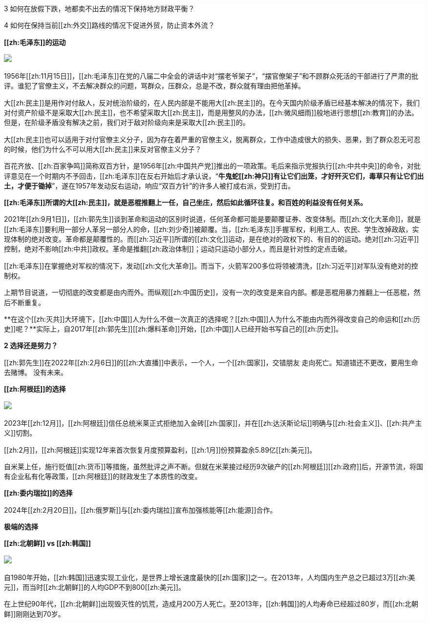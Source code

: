 3 如何在放假下跌，地都卖不出去的情况下保持地方财政平衡？

4 如何在保持当前[[zh:外交]]路线的情况下促进外贸，防止资本外流？

**[[zh:毛泽东]]的运动**

![](ipfs://QmNq8HFiAKwYXoVB3LU4Y8wTWS2b54J95sTmXtitb48CqV?.png)

1956年[[zh:11月15日]]，[[zh:毛泽东]]在党的八届二中全会的讲话中对“摆老爷架子”，“摆官僚架子”和不顾群众死活的干部进行了严肃的批评。谁犯了官僚主义，不去解决群众的问题，骂群众，压群众，总是不改，群众就有理由把他革掉。

大[[zh:民主]]是用作对付敌人，反对统治阶级的，在人民内部是不能用大[[zh:民主]]的。在今天国内阶级矛盾已经基本解决的情况下，我们对付资产阶级不是采取大[[zh:民主]]，也不希望采取大[[zh:民主]]，而是用整风的办法，[[zh:微风细雨]]般地进行思想[[zh:教育]]的办法。但是，在阶级矛盾没有解决之前，我们对于敌对阶级向来是采取大[[zh:民主]]的。

大[[zh:民主]]也可以适用于对付官僚主义分子，因为存在着严重的官僚主义，脱离群众，工作中造成很大的损失、恶果，到了群众忍无可忍的时候，他们为什么不可以用大[[zh:民主]]来反对官僚主义分子？

百花齐放、[[zh:百家争鸣]]简称双百方针，是1956年[[zh:中国共产党]]推出的一项政策。毛后来指示党报执行[[zh:中共中央]]的命令，对批评意见在一个时期内不予回击，[[zh:毛泽东]]在反右开始后才承认说，“**牛鬼蛇[[zh:神只]]有让它们出笼，才好歼灭它们，毒草只有让它们出土，才便于锄掉**”，遂在1957年发动反右运动，响应“双百方针”的许多人被打成右派，受到打击。

**[[zh:毛泽东]]所谓的大[[zh:民主]]，就是恶棍推翻上一任，自己坐庄，然后如此循环往复。和百姓的利益没有任何关系。**

2021年[[zh:9月1日]]，[[zh:郭先生]]谈到革命和运动的区别时说道，任何革命都可能是要颠覆证券、改变体制。而[[zh:文化大革命]]，就是[[zh:毛泽东]]要利用一部分人革另一部分人的命，[[zh:刘少奇]]被颠覆。当，[[zh:毛泽东]]手握军权，利用工人、农民、学生改掉政敌，实现体制的绝对改变。革命都是颠覆性的。而[[zh:习近平]]所谓的[[zh:文化]]运动，是在绝对的政权下的、有目的的运动。绝对[[zh:习近平]]控制，绝对不影响[[zh:中共]]政权。革命是推翻[[zh:政治体制]]；运动只运动小部分人，而且是针对性的定点击破。

[[zh:毛泽东]]在掌握绝对军权的情况下，发动[[zh:文化大革命]]。而当下，火箭军200多位将领被清洗，[[zh:习近平]]对军队没有绝对的控制权。

上期节目说道，一切彻底的改变都是由内而外。而纵观[[zh:中国历史]]，没有一次的改变是来自内部。都是恶棍用暴力推翻上一任恶棍，然后不断重复。

**在这个[[zh:灭共]]大环境下，[[zh:中国]]人为什么不做一次真正的选择呢？[[zh:中国]]人为什么不能由内而外得改变自己的命运和[[zh:历史]]呢？**实际上，自2017年[[zh:郭先生]][[zh:爆料革命]]开始，[[zh:中国]]人已经开始书写自己的[[zh:历史]]。

**2 选择还是努力？**

[[zh:郭先生]]在2022年[[zh:2月6日]]的[[zh:大直播]]中表示，一个人，一个[[zh:国家]]，交错朋友 走向死亡。知道错还不更改，要用生命去赌博。 没有未来。

**[[zh:阿根廷]]的选择**

![](ipfs://QmQ1CCUv3RFgjnegrrKbBFJs2wLKFHJKk8YxUYFweDLNUq?.png)

2023年[[zh:12月]]，[[zh:阿根廷]]信任总统米莱正式拒绝加入金砖[[zh:国家]]，并在[[zh:达沃斯论坛]]明确与[[zh:社会主义]]、[[zh:共产主义]]切割。

[[zh:2月]]，[[zh:阿根廷]]实现12年来首次恢复月度预算盈利，[[zh:1月]]份预算盈余5.89亿[[zh:美元]]。

自米莱上任，施行贬值[[zh:货币]]等措施，虽然批评之声不断。但就在米莱接过经历9次破产的[[zh:阿根廷]][[zh:政府]]后，开源节流，将国有企业私有化等政策，[[zh:阿根廷]]的财政发生了本质性的改变。

**[[zh:委内瑞拉]]的选择**

2024年[[zh:2月20日]]，[[zh:俄罗斯]]与[[zh:委内瑞拉]]宣布加强核能等[[zh:能源]]合作。

**极端的选择**

**[[zh:北朝鲜]] vs [[zh:韩国]]**

![](ipfs://QmS1smMyPAG8ToGCj9uJocGF1qks7CzsoNGUXQyGwULWQb?.png)

自1980年开始，[[zh:韩国]]迅速实现工业化，是世界上增长速度最快的[[zh:国家]]之一。在2013年，人均国内生产总之已超过3万[[zh:美元]]，而当时[[zh:北朝鲜]]的人均GDP不到800[[zh:美元]]。

在上世纪90年代，[[zh:北朝鲜]]出现毁灭性的饥荒，造成月200万人死亡。至2013年，[[zh:韩国]]的人均寿命已经超过80岁，而[[zh:北朝鲜]]刚刚达到70岁。
